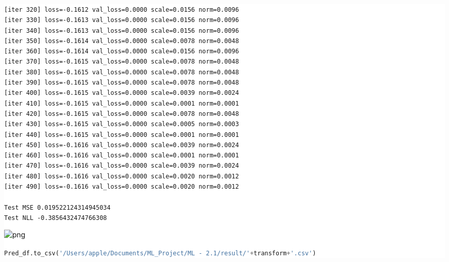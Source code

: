     [iter 320] loss=-0.1612 val_loss=0.0000 scale=0.0156 norm=0.0096
    [iter 330] loss=-0.1613 val_loss=0.0000 scale=0.0156 norm=0.0096
    [iter 340] loss=-0.1613 val_loss=0.0000 scale=0.0156 norm=0.0096
    [iter 350] loss=-0.1614 val_loss=0.0000 scale=0.0078 norm=0.0048
    [iter 360] loss=-0.1614 val_loss=0.0000 scale=0.0156 norm=0.0096
    [iter 370] loss=-0.1615 val_loss=0.0000 scale=0.0078 norm=0.0048
    [iter 380] loss=-0.1615 val_loss=0.0000 scale=0.0078 norm=0.0048
    [iter 390] loss=-0.1615 val_loss=0.0000 scale=0.0078 norm=0.0048
    [iter 400] loss=-0.1615 val_loss=0.0000 scale=0.0039 norm=0.0024
    [iter 410] loss=-0.1615 val_loss=0.0000 scale=0.0001 norm=0.0001
    [iter 420] loss=-0.1615 val_loss=0.0000 scale=0.0078 norm=0.0048
    [iter 430] loss=-0.1615 val_loss=0.0000 scale=0.0005 norm=0.0003
    [iter 440] loss=-0.1615 val_loss=0.0000 scale=0.0001 norm=0.0001
    [iter 450] loss=-0.1616 val_loss=0.0000 scale=0.0039 norm=0.0024
    [iter 460] loss=-0.1616 val_loss=0.0000 scale=0.0001 norm=0.0001
    [iter 470] loss=-0.1616 val_loss=0.0000 scale=0.0039 norm=0.0024
    [iter 480] loss=-0.1616 val_loss=0.0000 scale=0.0020 norm=0.0012
    [iter 490] loss=-0.1616 val_loss=0.0000 scale=0.0020 norm=0.0012
    
    Test MSE 0.019522124314945034
    Test NLL -0.3856432474766308



![png](output_24_1.png)



```python
Pred_df.to_csv('/Users/apple/Documents/ML_Project/ML - 2.1/result/'+transform+'.csv')
```
